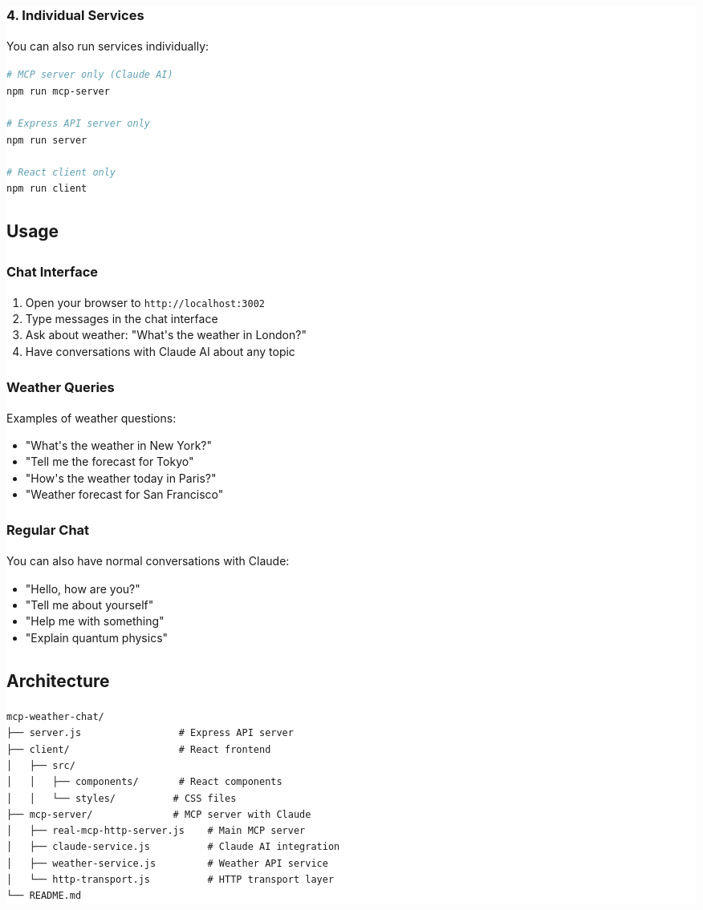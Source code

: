 ### 4. Individual Services

You can also run services individually:

```bash
# MCP server only (Claude AI)
npm run mcp-server

# Express API server only
npm run server

# React client only
npm run client
```

## Usage

### Chat Interface

1. Open your browser to `http://localhost:3002`
2. Type messages in the chat interface
3. Ask about weather: "What's the weather in London?"
4. Have conversations with Claude AI about any topic

### Weather Queries

Examples of weather questions:
- "What's the weather in New York?"
- "Tell me the forecast for Tokyo"
- "How's the weather today in Paris?"
- "Weather forecast for San Francisco"

### Regular Chat

You can also have normal conversations with Claude:
- "Hello, how are you?"
- "Tell me about yourself"
- "Help me with something"
- "Explain quantum physics"

## Architecture

```
mcp-weather-chat/
├── server.js                 # Express API server
├── client/                   # React frontend
│   ├── src/
│   │   ├── components/       # React components
│   │   └── styles/          # CSS files
├── mcp-server/              # MCP server with Claude
│   ├── real-mcp-http-server.js    # Main MCP server
│   ├── claude-service.js          # Claude AI integration
│   ├── weather-service.js         # Weather API service
│   └── http-transport.js          # HTTP transport layer
└── README.md
```
